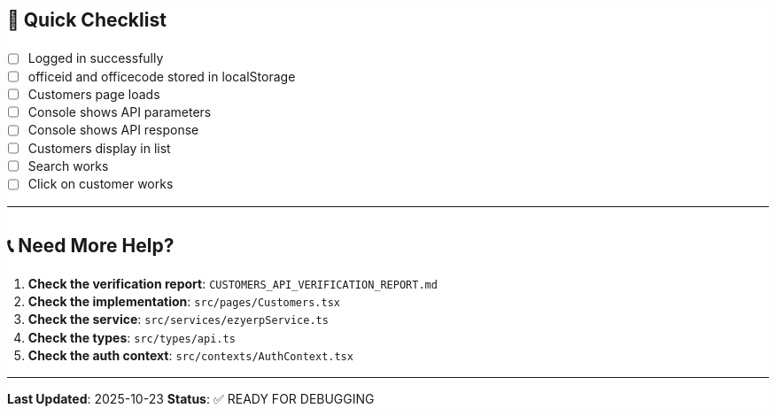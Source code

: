 
## 🎯 Quick Checklist

- [ ] Logged in successfully
- [ ] officeid and officecode stored in localStorage
- [ ] Customers page loads
- [ ] Console shows API parameters
- [ ] Console shows API response
- [ ] Customers display in list
- [ ] Search works
- [ ] Click on customer works

---

## 📞 Need More Help?

1. **Check the verification report**: `CUSTOMERS_API_VERIFICATION_REPORT.md`
2. **Check the implementation**: `src/pages/Customers.tsx`
3. **Check the service**: `src/services/ezyerpService.ts`
4. **Check the types**: `src/types/api.ts`
5. **Check the auth context**: `src/contexts/AuthContext.tsx`

---

**Last Updated**: 2025-10-23
**Status**: ✅ READY FOR DEBUGGING

